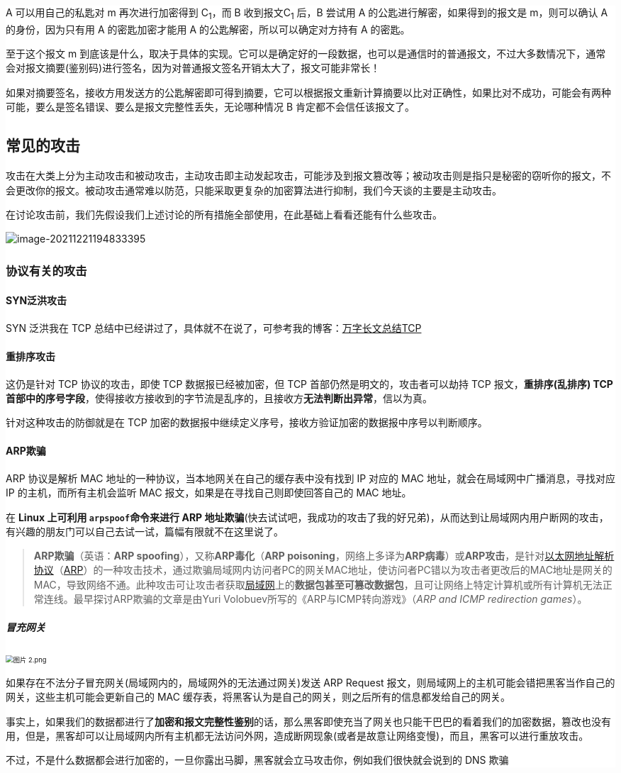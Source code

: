 A 可以用自己的私匙对 m 再次进行加密得到 C<sub>1</sub>，而 B 收到报文C<sub>1</sub> 后，B 尝试用 A 的公匙进行解密，如果得到的报文是 m，则可以确认 A 的身份，因为只有用 A 的密匙加密才能用 A 的公匙解密，所以可以确定对方持有 A 的密匙。

至于这个报文 m 到底该是什么，取决于具体的实现。它可以是确定好的一段数据，也可以是通信时的普通报文，不过大多数情况下，通常会对报文摘要(鉴别码)进行签名，因为对普通报文签名开销太大了，报文可能非常长！

如果对摘要签名，接收方用发送方的公匙解密即可得到摘要，它可以根据报文重新计算摘要以比对正确性，如果比对不成功，可能会有两种可能，要么是签名错误、要么是报文完整性丢失，无论哪种情况 B 肯定都不会信任该报文了。

## 常见的攻击

攻击在大类上分为主动攻击和被动攻击，主动攻击即主动发起攻击，可能涉及到报文篡改等；被动攻击则是指只是秘密的窃听你的报文，不会更改你的报文。被动攻击通常难以防范，只能采取更复杂的加密算法进行抑制，我们今天谈的主要是主动攻击。

在讨论攻击前，我们先假设我们上述讨论的所有措施全部使用，在此基础上看看还能有什么些攻击。

![image-20211221194833395](https://happysnaker-1306579962.cos.ap-nanjing.myqcloud.com/img/typora/image-20211221194833395.png)

### 协议有关的攻击

#### SYN泛洪攻击

SYN 泛洪我在 TCP 总结中已经讲过了，具体就不在说了，可参考我的博客：[万字长文总结TCP](./TCP详解.md)

#### 重排序攻击

这仍是针对 TCP 协议的攻击，即使 TCP 数据报已经被加密，但 TCP 首部仍然是明文的，攻击者可以劫持 TCP 报文，**重排序(乱排序) TCP 首部中的序号字段**，使得接收方接收到的字节流是乱序的，且接收方**无法判断出异常**，信以为真。

针对这种攻击的防御就是在 TCP 加密的数据报中继续定义序号，接收方验证加密的数据报中序号以判断顺序。

#### ARP欺骗

ARP 协议是解析 MAC 地址的一种协议，当本地网关在自己的缓存表中没有找到 IP 对应的 MAC 地址，就会在局域网中广播消息，寻找对应 IP 的主机，而所有主机会监听 MAC 报文，如果是在寻找自己则即使回答自己的 MAC 地址。

在 **Linux 上可利用 `arpspoof`命令来进行 ARP 地址欺骗**(快去试试吧，我成功的攻击了我的好兄弟)，从而达到让局域网内用户断网的攻击，有兴趣的朋友门可以自己去试一试，篇幅有限就不在这里说了。

> **ARP欺骗**（英语：**ARP spoofing**），又称**ARP毒化**（**ARP poisoning**，网络上多译为**ARP病毒**）或**ARP攻击**，是针对[以太网](https://baike.baidu.com/item/以太网)[地址解析协议](https://baike.baidu.com/item/地址解析协议)（[ARP](https://baike.baidu.com/item/ARP)）的一种攻击技术，通过欺骗局域网内访问者PC的网关MAC地址，使访问者PC错以为攻击者更改后的MAC地址是网关的MAC，导致网络不通。此种攻击可让攻击者获取[局域网](https://baike.baidu.com/item/局域网)上的**数据包甚至可篡改数据包**，且可让网络上特定计算机或所有计算机无法正常连线。最早探讨ARP欺骗的文章是由Yuri Volobuev所写的《ARP与ICMP转向游戏》（*ARP and ICMP redirection games*）。

##### 冒充网关

<img src="https://www.sundray.com.cn/ueditor/net/upload/image/20170930/6364236228867675789375080.png" alt="图片 2.png" style="zoom: 67%;" />

如果存在不法分子冒充网关(局域网内的，局域网外的无法通过网关)发送 ARP Request 报文，则局域网上的主机可能会错把黑客当作自己的网关，这些主机可能会更新自己的 MAC 缓存表，将黑客认为是自己的网关，则之后所有的信息都发给自己的网关。

事实上，如果我们的数据都进行了**加密和报文完整性鉴别**的话，那么黑客即使充当了网关也只能干巴巴的看着我们的加密数据，篡改也没有用，但是，黑客却可以让局域网内所有主机都无法访问外网，造成断网现象(或者是故意让网络变慢)，而且，黑客可以进行重放攻击。

不过，不是什么数据都会进行加密的，一旦你露出马脚，黑客就会立马攻击你，例如我们很快就会说到的 DNS 欺骗
